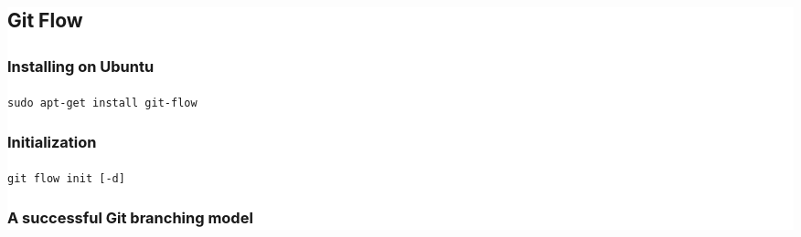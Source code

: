 ## Git Flow

### Installing on Ubuntu

```
sudo apt-get install git-flow
```

### Initialization

```
git flow init [-d]
```

### A successful Git branching model
